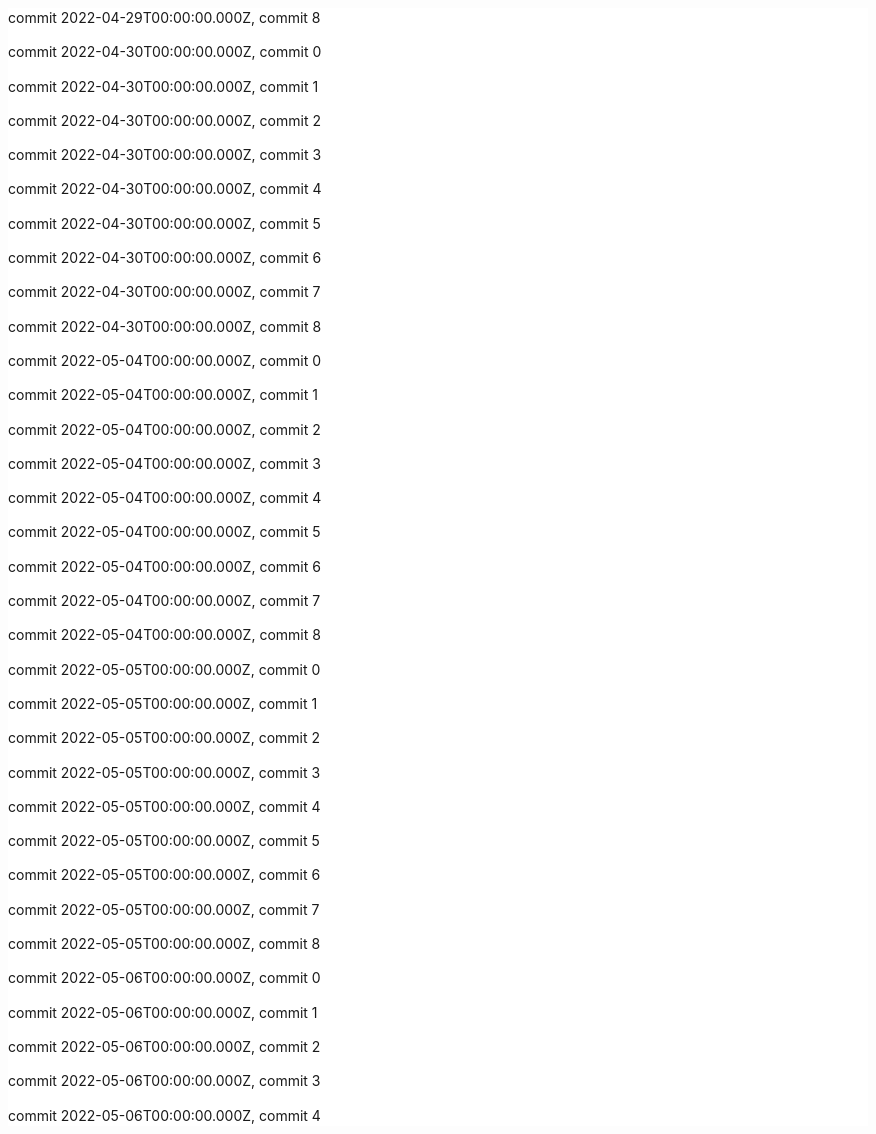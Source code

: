 commit 2022-04-29T00:00:00.000Z, commit 8

commit 2022-04-30T00:00:00.000Z, commit 0

commit 2022-04-30T00:00:00.000Z, commit 1

commit 2022-04-30T00:00:00.000Z, commit 2

commit 2022-04-30T00:00:00.000Z, commit 3

commit 2022-04-30T00:00:00.000Z, commit 4

commit 2022-04-30T00:00:00.000Z, commit 5

commit 2022-04-30T00:00:00.000Z, commit 6

commit 2022-04-30T00:00:00.000Z, commit 7

commit 2022-04-30T00:00:00.000Z, commit 8

commit 2022-05-04T00:00:00.000Z, commit 0

commit 2022-05-04T00:00:00.000Z, commit 1

commit 2022-05-04T00:00:00.000Z, commit 2

commit 2022-05-04T00:00:00.000Z, commit 3

commit 2022-05-04T00:00:00.000Z, commit 4

commit 2022-05-04T00:00:00.000Z, commit 5

commit 2022-05-04T00:00:00.000Z, commit 6

commit 2022-05-04T00:00:00.000Z, commit 7

commit 2022-05-04T00:00:00.000Z, commit 8

commit 2022-05-05T00:00:00.000Z, commit 0

commit 2022-05-05T00:00:00.000Z, commit 1

commit 2022-05-05T00:00:00.000Z, commit 2

commit 2022-05-05T00:00:00.000Z, commit 3

commit 2022-05-05T00:00:00.000Z, commit 4

commit 2022-05-05T00:00:00.000Z, commit 5

commit 2022-05-05T00:00:00.000Z, commit 6

commit 2022-05-05T00:00:00.000Z, commit 7

commit 2022-05-05T00:00:00.000Z, commit 8

commit 2022-05-06T00:00:00.000Z, commit 0

commit 2022-05-06T00:00:00.000Z, commit 1

commit 2022-05-06T00:00:00.000Z, commit 2

commit 2022-05-06T00:00:00.000Z, commit 3

commit 2022-05-06T00:00:00.000Z, commit 4
